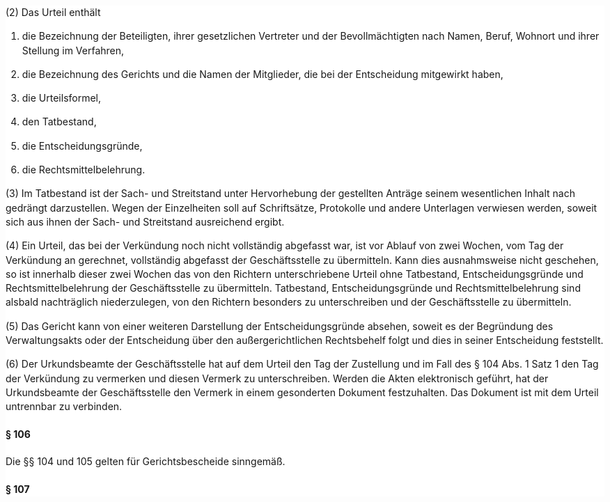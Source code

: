 (2) Das Urteil enthält

1.  die Bezeichnung der Beteiligten, ihrer gesetzlichen Vertreter und der
    Bevollmächtigten nach Namen, Beruf, Wohnort und ihrer Stellung im
    Verfahren,


2.  die Bezeichnung des Gerichts und die Namen der Mitglieder, die bei der
    Entscheidung mitgewirkt haben,


3.  die Urteilsformel,


4.  den Tatbestand,


5.  die Entscheidungsgründe,


6.  die Rechtsmittelbelehrung.




(3) Im Tatbestand ist der Sach- und Streitstand unter Hervorhebung der
gestellten Anträge seinem wesentlichen Inhalt nach gedrängt
darzustellen. Wegen der Einzelheiten soll auf Schriftsätze, Protokolle
und andere Unterlagen verwiesen werden, soweit sich aus ihnen der
Sach- und Streitstand ausreichend ergibt.

(4) Ein Urteil, das bei der Verkündung noch nicht vollständig
abgefasst war, ist vor Ablauf von zwei Wochen, vom Tag der Verkündung
an gerechnet, vollständig abgefasst der Geschäftsstelle zu
übermitteln. Kann dies ausnahmsweise nicht geschehen, so ist innerhalb
dieser zwei Wochen das von den Richtern unterschriebene Urteil ohne
Tatbestand, Entscheidungsgründe und Rechtsmittelbelehrung der
Geschäftsstelle zu übermitteln. Tatbestand, Entscheidungsgründe und
Rechtsmittelbelehrung sind alsbald nachträglich niederzulegen, von den
Richtern besonders zu unterschreiben und der Geschäftsstelle zu
übermitteln.

(5) Das Gericht kann von einer weiteren Darstellung der
Entscheidungsgründe absehen, soweit es der Begründung des
Verwaltungsakts oder der Entscheidung über den außergerichtlichen
Rechtsbehelf folgt und dies in seiner Entscheidung feststellt.

(6) Der Urkundsbeamte der Geschäftsstelle hat auf dem Urteil den Tag
der Zustellung und im Fall des § 104 Abs. 1 Satz 1 den Tag der
Verkündung zu vermerken und diesen Vermerk zu unterschreiben. Werden
die Akten elektronisch geführt, hat der Urkundsbeamte der
Geschäftsstelle den Vermerk in einem gesonderten Dokument
festzuhalten. Das Dokument ist mit dem Urteil untrennbar zu verbinden.


#### § 106

Die §§ 104 und 105 gelten für Gerichtsbescheide sinngemäß.


#### § 107
